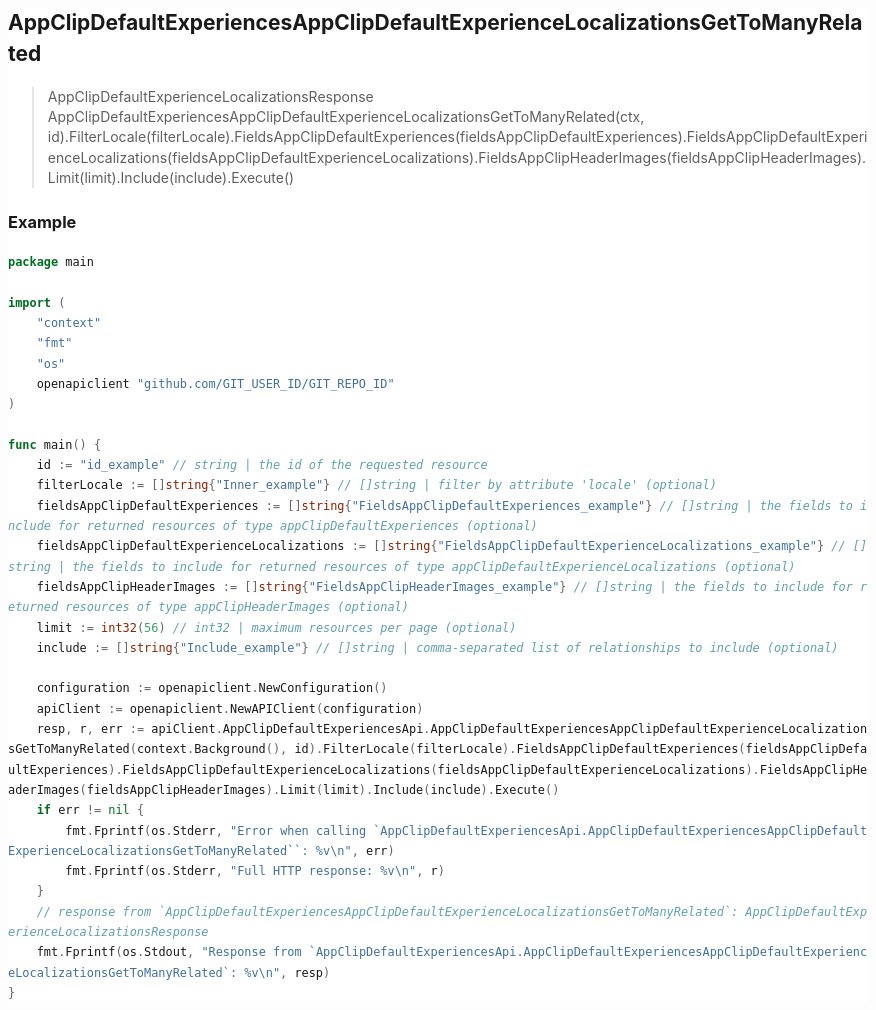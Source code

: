 
## AppClipDefaultExperiencesAppClipDefaultExperienceLocalizationsGetToManyRelated

> AppClipDefaultExperienceLocalizationsResponse AppClipDefaultExperiencesAppClipDefaultExperienceLocalizationsGetToManyRelated(ctx, id).FilterLocale(filterLocale).FieldsAppClipDefaultExperiences(fieldsAppClipDefaultExperiences).FieldsAppClipDefaultExperienceLocalizations(fieldsAppClipDefaultExperienceLocalizations).FieldsAppClipHeaderImages(fieldsAppClipHeaderImages).Limit(limit).Include(include).Execute()



### Example

```go
package main

import (
    "context"
    "fmt"
    "os"
    openapiclient "github.com/GIT_USER_ID/GIT_REPO_ID"
)

func main() {
    id := "id_example" // string | the id of the requested resource
    filterLocale := []string{"Inner_example"} // []string | filter by attribute 'locale' (optional)
    fieldsAppClipDefaultExperiences := []string{"FieldsAppClipDefaultExperiences_example"} // []string | the fields to include for returned resources of type appClipDefaultExperiences (optional)
    fieldsAppClipDefaultExperienceLocalizations := []string{"FieldsAppClipDefaultExperienceLocalizations_example"} // []string | the fields to include for returned resources of type appClipDefaultExperienceLocalizations (optional)
    fieldsAppClipHeaderImages := []string{"FieldsAppClipHeaderImages_example"} // []string | the fields to include for returned resources of type appClipHeaderImages (optional)
    limit := int32(56) // int32 | maximum resources per page (optional)
    include := []string{"Include_example"} // []string | comma-separated list of relationships to include (optional)

    configuration := openapiclient.NewConfiguration()
    apiClient := openapiclient.NewAPIClient(configuration)
    resp, r, err := apiClient.AppClipDefaultExperiencesApi.AppClipDefaultExperiencesAppClipDefaultExperienceLocalizationsGetToManyRelated(context.Background(), id).FilterLocale(filterLocale).FieldsAppClipDefaultExperiences(fieldsAppClipDefaultExperiences).FieldsAppClipDefaultExperienceLocalizations(fieldsAppClipDefaultExperienceLocalizations).FieldsAppClipHeaderImages(fieldsAppClipHeaderImages).Limit(limit).Include(include).Execute()
    if err != nil {
        fmt.Fprintf(os.Stderr, "Error when calling `AppClipDefaultExperiencesApi.AppClipDefaultExperiencesAppClipDefaultExperienceLocalizationsGetToManyRelated``: %v\n", err)
        fmt.Fprintf(os.Stderr, "Full HTTP response: %v\n", r)
    }
    // response from `AppClipDefaultExperiencesAppClipDefaultExperienceLocalizationsGetToManyRelated`: AppClipDefaultExperienceLocalizationsResponse
    fmt.Fprintf(os.Stdout, "Response from `AppClipDefaultExperiencesApi.AppClipDefaultExperiencesAppClipDefaultExperienceLocalizationsGetToManyRelated`: %v\n", resp)
}
```
